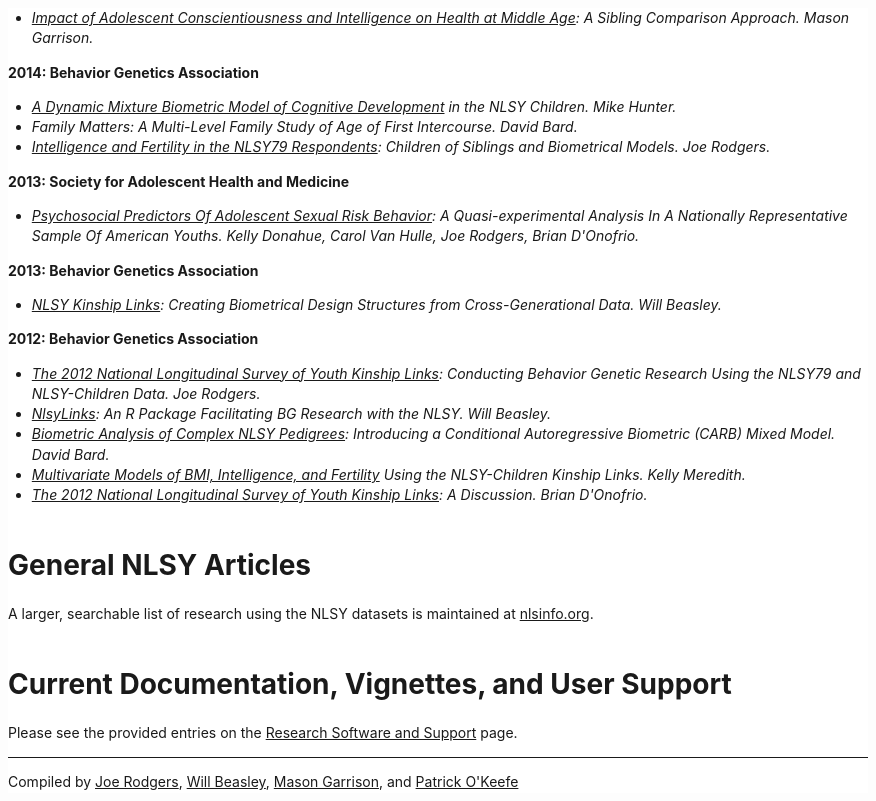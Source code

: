 * <cite>[Impact of Adolescent Conscientiousness and Intelligence on Health at Middle Age](./publications/2015/garrison-spsp-2015.pdf): A Sibling Comparison Approach. Mason Garrison.</cite>

**2014: Behavior Genetics Association**

* <cite>[A Dynamic Mixture Biometric Model of Cognitive Development](./publications/2014/hunter-bga-2014.pdf) in the NLSY Children. Mike Hunter.</cite>
* <cite>Family Matters: A Multi-Level Family Study of Age of First Intercourse. David Bard.</cite>
* <cite>[Intelligence and Fertility in the NLSY79 Respondents](./publications/2014/rodgers-bga-2014.pptx): Children of Siblings and Biometrical Models. Joe Rodgers.</cite>

**2013: Society for Adolescent Health and Medicine**

* <cite>[Psychosocial Predictors Of Adolescent Sexual Risk Behavior](https://www.researchgate.net/publication/260010468_Psychosocial_Predictors_of_Adolescent_Sexual_Risk_Behavior_A_Quasi-Experimental_Analysis_in_a_Nationally_Representative_Sample_of_American_Youths): A Quasi-experimental Analysis In A Nationally Representative Sample Of American Youths. Kelly Donahue, Carol Van Hulle, Joe Rodgers, Brian D'Onofrio.</cite>

**2013: Behavior Genetics Association**

* <cite>[NLSY Kinship Links](./publications/2013/beasley-bga-2013.pptx): Creating Biometrical Design Structures from Cross-Generational Data. Will Beasley.</cite>

**2012: Behavior Genetics Association**

* <cite>[The 2012 National Longitudinal Survey of Youth Kinship Links](./publications/2012/rodgers-bga-2012.pptx): Conducting Behavior Genetic Research Using the NLSY79 and NLSY-Children Data. Joe Rodgers.</cite>
* <cite>[NlsyLinks](./publications/2012/beasley-bga-2012.pptx): An R Package Facilitating BG Research with the NLSY. Will Beasley.</cite>
* <cite>[Biometric Analysis of Complex NLSY Pedigrees](./publications/2012/bard-bga-2012): Introducing a Conditional Autoregressive Biometric (CARB) Mixed Model. David Bard.</cite>
* <cite>[Multivariate Models of BMI, Intelligence, and Fertility](./publications/2012/meredith-bga-2012.pptx) Using the NLSY-Children Kinship Links. Kelly Meredith.</cite>
* <cite>[The 2012 National Longitudinal Survey of Youth Kinship Links](./publications/2012/donofrio-bga-2012.pptx): A Discussion. Brian D'Onofrio.</cite>

# General NLSY Articles
A larger, searchable list of research using the NLSY datasets is maintained at [nlsinfo.org](https://nlsinfo.org/bibliography-start).

# Current Documentation, Vignettes, and User Support
Please see the provided entries on the [Research Software and Support](research-software-and-support.html) page.

------
Compiled by [Joe Rodgers](http://www.vanderbilt.edu/psychological_sciences/bio/joe-rodgers), [Will Beasley](http://howardliveoak.com/about.html), [Mason Garrison](http://www.smasongarrison.com/), and [Patrick O'Keefe](https://www.vanderbilt.edu/psychological_sciences/bio/patrick-okeefe)
